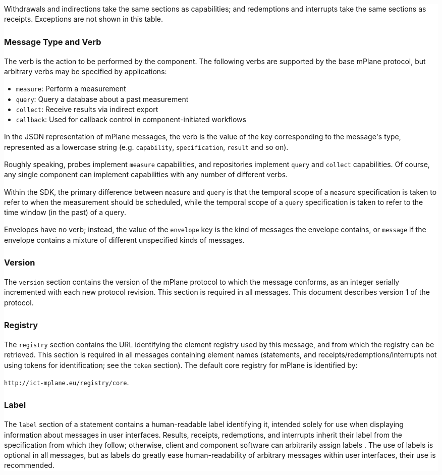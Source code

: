 Withdrawals and indirections take the same sections as capabilities; and redemptions
and interrupts take the same sections as receipts. Exceptions are not shown in this table.

### Message Type and Verb

The verb is the action to be performed by the component. The following verbs
are supported by the base mPlane protocol, but arbitrary verbs may be specified
by applications:

- `measure`: Perform a measurement
- `query`: Query a database about a past measurement
- `collect`: Receive results via indirect export
- `callback`: Used for callback control in component-initiated workflows

In the JSON representation of mPlane messages, the verb is the value of the key corresponding to the message's type, represented as a lowercase string (e.g. `capability`, `specification`, `result` and so on).

Roughly speaking, probes implement `measure` capabilities, and repositories
implement `query` and `collect` capabilities. Of course, any single component
can implement capabilities with any number of different verbs.

Within the SDK, the primary difference between `measure` and `query` is that the temporal scope of a `measure` specification is taken to refer to when the measurement should be scheduled, while the temporal scope of a  `query` specification is taken to refer to the time window (in the past) of a query.

Envelopes have no verb; instead, the value of the `envelope` key is the kind of messages the envelope contains, or `message` if the envelope contains a mixture of different unspecified kinds of messages.

### Version

The `version` section contains the version of the mPlane protocol to which the message conforms, as an integer serially incremented with each new protocol revision. This section is required in all messages. This document describes version 1 of the protocol.

### Registry

The `registry` section contains the URL identifying the element registry used by this message, and from which the registry can be retrieved. This section is required in all messages containing element names (statements, and receipts/redemptions/interrupts not using tokens for identification; see the `token` section). The default core registry for mPlane is identified by:

`http://ict-mplane.eu/registry/core`.

### Label

The `label` section of a statement contains a human-readable label identifying it, intended solely for use when displaying information about messages in user interfaces. Results, receipts, redemptions, and interrupts inherit their label from the specification from which they follow; otherwise, client and component software can arbitrarily assign labels . The use of labels is optional in all messages, but as labels do greatly ease human-readability of arbitrary messages within user interfaces, their use is recommended.
